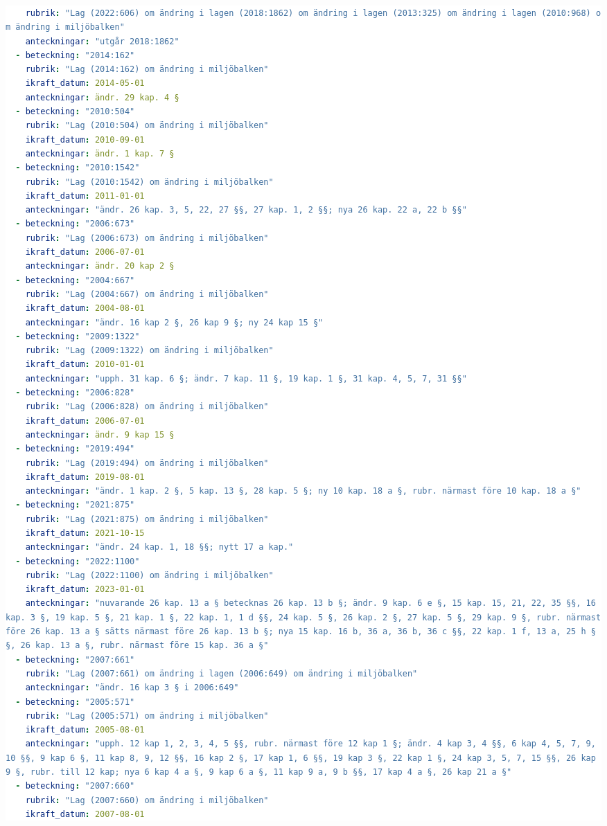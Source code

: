 ```yaml
    rubrik: "Lag (2022:606) om ändring i lagen (2018:1862) om ändring i lagen (2013:325) om ändring i lagen (2010:968) om ändring i miljöbalken"
    anteckningar: "utgår 2018:1862"
  - beteckning: "2014:162"
    rubrik: "Lag (2014:162) om ändring i miljöbalken"
    ikraft_datum: 2014-05-01
    anteckningar: ändr. 29 kap. 4 §
  - beteckning: "2010:504"
    rubrik: "Lag (2010:504) om ändring i miljöbalken"
    ikraft_datum: 2010-09-01
    anteckningar: ändr. 1 kap. 7 §
  - beteckning: "2010:1542"
    rubrik: "Lag (2010:1542) om ändring i miljöbalken"
    ikraft_datum: 2011-01-01
    anteckningar: "ändr. 26 kap. 3, 5, 22, 27 §§, 27 kap. 1, 2 §§; nya 26 kap. 22 a, 22 b §§"
  - beteckning: "2006:673"
    rubrik: "Lag (2006:673) om ändring i miljöbalken"
    ikraft_datum: 2006-07-01
    anteckningar: ändr. 20 kap 2 §
  - beteckning: "2004:667"
    rubrik: "Lag (2004:667) om ändring i miljöbalken"
    ikraft_datum: 2004-08-01
    anteckningar: "ändr. 16 kap 2 §, 26 kap 9 §; ny 24 kap 15 §"
  - beteckning: "2009:1322"
    rubrik: "Lag (2009:1322) om ändring i miljöbalken"
    ikraft_datum: 2010-01-01
    anteckningar: "upph. 31 kap. 6 §; ändr. 7 kap. 11 §, 19 kap. 1 §, 31 kap. 4, 5, 7, 31 §§"
  - beteckning: "2006:828"
    rubrik: "Lag (2006:828) om ändring i miljöbalken"
    ikraft_datum: 2006-07-01
    anteckningar: ändr. 9 kap 15 §
  - beteckning: "2019:494"
    rubrik: "Lag (2019:494) om ändring i miljöbalken"
    ikraft_datum: 2019-08-01
    anteckningar: "ändr. 1 kap. 2 §, 5 kap. 13 §, 28 kap. 5 §; ny 10 kap. 18 a §, rubr. närmast före 10 kap. 18 a §"
  - beteckning: "2021:875"
    rubrik: "Lag (2021:875) om ändring i miljöbalken"
    ikraft_datum: 2021-10-15
    anteckningar: "ändr. 24 kap. 1, 18 §§; nytt 17 a kap."
  - beteckning: "2022:1100"
    rubrik: "Lag (2022:1100) om ändring i miljöbalken"
    ikraft_datum: 2023-01-01
    anteckningar: "nuvarande 26 kap. 13 a § betecknas 26 kap. 13 b §; ändr. 9 kap. 6 e §, 15 kap. 15, 21, 22, 35 §§, 16 kap. 3 §, 19 kap. 5 §, 21 kap. 1 §, 22 kap. 1, 1 d §§, 24 kap. 5 §, 26 kap. 2 §, 27 kap. 5 §, 29 kap. 9 §, rubr. närmast före 26 kap. 13 a § sätts närmast före 26 kap. 13 b §; nya 15 kap. 16 b, 36 a, 36 b, 36 c §§, 22 kap. 1 f, 13 a, 25 h §§, 26 kap. 13 a §, rubr. närmast före 15 kap. 36 a §"
  - beteckning: "2007:661"
    rubrik: "Lag (2007:661) om ändring i lagen (2006:649) om ändring i miljöbalken"
    anteckningar: "ändr. 16 kap 3 § i 2006:649"
  - beteckning: "2005:571"
    rubrik: "Lag (2005:571) om ändring i miljöbalken"
    ikraft_datum: 2005-08-01
    anteckningar: "upph. 12 kap 1, 2, 3, 4, 5 §§, rubr. närmast före 12 kap 1 §; ändr. 4 kap 3, 4 §§, 6 kap 4, 5, 7, 9, 10 §§, 9 kap 6 §, 11 kap 8, 9, 12 §§, 16 kap 2 §, 17 kap 1, 6 §§, 19 kap 3 §, 22 kap 1 §, 24 kap 3, 5, 7, 15 §§, 26 kap 9 §, rubr. till 12 kap; nya 6 kap 4 a §, 9 kap 6 a §, 11 kap 9 a, 9 b §§, 17 kap 4 a §, 26 kap 21 a §"
  - beteckning: "2007:660"
    rubrik: "Lag (2007:660) om ändring i miljöbalken"
    ikraft_datum: 2007-08-01
```